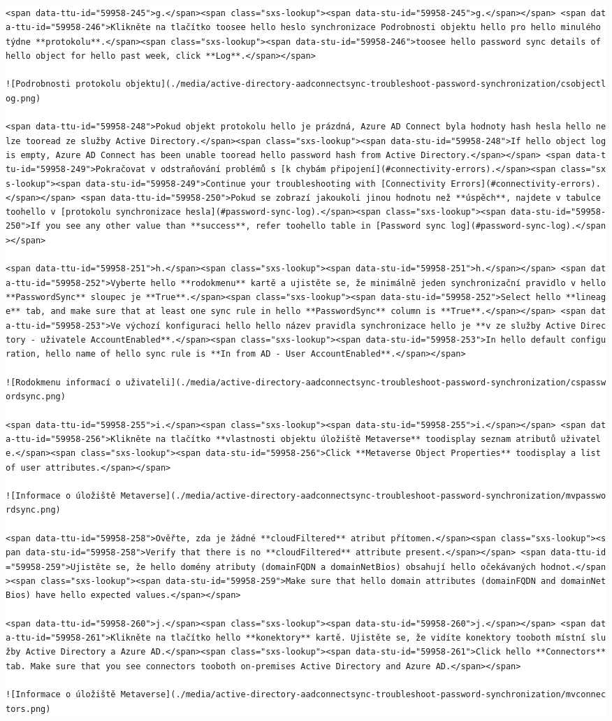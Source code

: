     <span data-ttu-id="59958-245">g.</span><span class="sxs-lookup"><span data-stu-id="59958-245">g.</span></span> <span data-ttu-id="59958-246">Klikněte na tlačítko toosee hello heslo synchronizace Podrobnosti objektu hello pro hello minulého týdne **protokolu**.</span><span class="sxs-lookup"><span data-stu-id="59958-246">toosee hello password sync details of hello object for hello past week, click **Log**.</span></span>  

    ![Podrobnosti protokolu objektu](./media/active-directory-aadconnectsync-troubleshoot-password-synchronization/csobjectlog.png)  

    <span data-ttu-id="59958-248">Pokud objekt protokolu hello je prázdná, Azure AD Connect byla hodnoty hash hesla hello nelze tooread ze služby Active Directory.</span><span class="sxs-lookup"><span data-stu-id="59958-248">If hello object log is empty, Azure AD Connect has been unable tooread hello password hash from Active Directory.</span></span> <span data-ttu-id="59958-249">Pokračovat v odstraňování problémů s [k chybám připojení](#connectivity-errors).</span><span class="sxs-lookup"><span data-stu-id="59958-249">Continue your troubleshooting with [Connectivity Errors](#connectivity-errors).</span></span> <span data-ttu-id="59958-250">Pokud se zobrazí jakoukoli jinou hodnotu než **úspěch**, najdete v tabulce toohello v [protokolu synchronizace hesla](#password-sync-log).</span><span class="sxs-lookup"><span data-stu-id="59958-250">If you see any other value than **success**, refer toohello table in [Password sync log](#password-sync-log).</span></span>

    <span data-ttu-id="59958-251">h.</span><span class="sxs-lookup"><span data-stu-id="59958-251">h.</span></span> <span data-ttu-id="59958-252">Vyberte hello **rodokmenu** kartě a ujistěte se, že minimálně jeden synchronizační pravidlo v hello **PasswordSync** sloupec je **True**.</span><span class="sxs-lookup"><span data-stu-id="59958-252">Select hello **lineage** tab, and make sure that at least one sync rule in hello **PasswordSync** column is **True**.</span></span> <span data-ttu-id="59958-253">Ve výchozí konfiguraci hello hello název pravidla synchronizace hello je **v ze služby Active Directory - uživatele AccountEnabled**.</span><span class="sxs-lookup"><span data-stu-id="59958-253">In hello default configuration, hello name of hello sync rule is **In from AD - User AccountEnabled**.</span></span>  

    ![Rodokmenu informací o uživateli](./media/active-directory-aadconnectsync-troubleshoot-password-synchronization/cspasswordsync.png)  

    <span data-ttu-id="59958-255">i.</span><span class="sxs-lookup"><span data-stu-id="59958-255">i.</span></span> <span data-ttu-id="59958-256">Klikněte na tlačítko **vlastnosti objektu úložiště Metaverse** toodisplay seznam atributů uživatele.</span><span class="sxs-lookup"><span data-stu-id="59958-256">Click **Metaverse Object Properties** toodisplay a list of user attributes.</span></span>  

    ![Informace o úložiště Metaverse](./media/active-directory-aadconnectsync-troubleshoot-password-synchronization/mvpasswordsync.png)  

    <span data-ttu-id="59958-258">Ověřte, zda je žádné **cloudFiltered** atribut přítomen.</span><span class="sxs-lookup"><span data-stu-id="59958-258">Verify that there is no **cloudFiltered** attribute present.</span></span> <span data-ttu-id="59958-259">Ujistěte se, že hello domény atributy (domainFQDN a domainNetBios) obsahují hello očekávaných hodnot.</span><span class="sxs-lookup"><span data-stu-id="59958-259">Make sure that hello domain attributes (domainFQDN and domainNetBios) have hello expected values.</span></span>

    <span data-ttu-id="59958-260">j.</span><span class="sxs-lookup"><span data-stu-id="59958-260">j.</span></span> <span data-ttu-id="59958-261">Klikněte na tlačítko hello **konektory** kartě. Ujistěte se, že vidíte konektory tooboth místní služby Active Directory a Azure AD.</span><span class="sxs-lookup"><span data-stu-id="59958-261">Click hello **Connectors** tab. Make sure that you see connectors tooboth on-premises Active Directory and Azure AD.</span></span>

    ![Informace o úložiště Metaverse](./media/active-directory-aadconnectsync-troubleshoot-password-synchronization/mvconnectors.png)  
